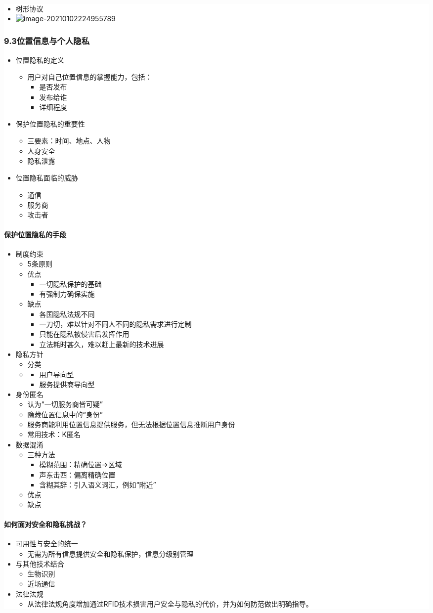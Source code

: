 - 树形协议
- ![image-20210102224955789](C:\Users\why19991031\AppData\Roaming\Typora\typora-user-images\image-20210102224955789.png)

### 9.3位置信息与个人隐私

- 位置隐私的定义
  - 用户对自己位置信息的掌握能力，包括：
    - 是否发布
    - 发布给谁
    - 详细程度

- 保护位置隐私的重要性
  - 三要素：时间、地点、人物
  - 人身安全
  - 隐私泄露

- 位置隐私面临的威胁
  - 通信
  - 服务商
  - 攻击者

#### 保护位置隐私的手段

- 制度约束
  - 5条原则
  - 优点
    - 一切隐私保护的基础
    - 有强制力确保实施
  - 缺点
    - 各国隐私法规不同
    - 一刀切，难以针对不同人不同的隐私需求进行定制
    - 只能在隐私被侵害后发挥作用
    - 立法耗时甚久，难以赶上最新的技术进展
- 隐私方针
  - 分类
  - - 用户导向型
    - 服务提供商导向型
- 身份匿名
  - 认为“一切服务商皆可疑”
  - 隐藏位置信息中的“身份”
  - 服务商能利用位置信息提供服务，但无法根据位置信息推断用户身份
  - 常用技术：K匿名
- 数据混淆
  - 三种方法
    - 模糊范围：精确位置->区域
    - 声东击西：偏离精确位置
    - 含糊其辞：引入语义词汇，例如“附近”
  - 优点
  - 缺点

#### 如何面对安全和隐私挑战？

- 可用性与安全的统一
  - 无需为所有信息提供安全和隐私保护，信息分级别管理
- 与其他技术结合
  - 生物识别
  - 近场通信
- 法律法规
  - 从法律法规角度增加通过RFID技术损害用户安全与隐私的代价，并为如何防范做出明确指导。